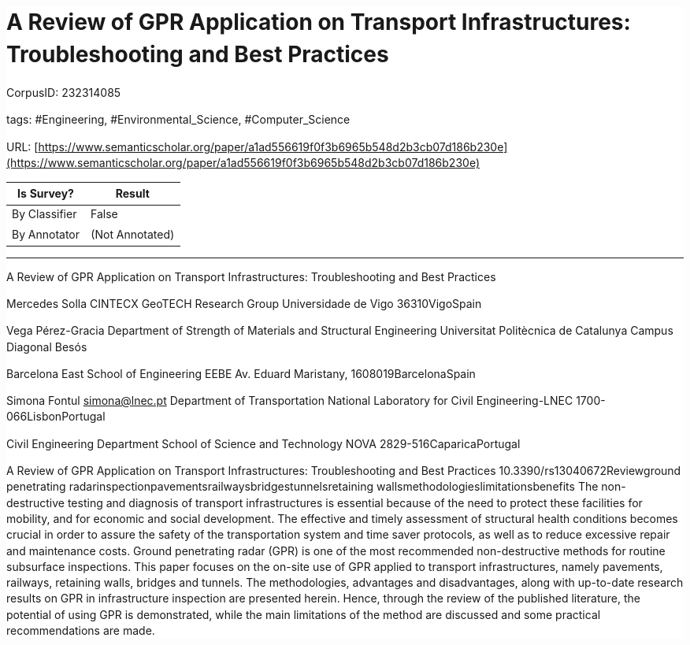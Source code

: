 # A Review of GPR Application on Transport Infrastructures: Troubleshooting and Best Practices

CorpusID: 232314085
 
tags: #Engineering, #Environmental_Science, #Computer_Science

URL: [https://www.semanticscholar.org/paper/a1ad556619f0f3b6965b548d2b3cb07d186b230e](https://www.semanticscholar.org/paper/a1ad556619f0f3b6965b548d2b3cb07d186b230e)
 
| Is Survey?        | Result          |
| ----------------- | --------------- |
| By Classifier     | False |
| By Annotator      | (Not Annotated) |

---

A Review of GPR Application on Transport Infrastructures: Troubleshooting and Best Practices


Mercedes Solla 
CINTECX
GeoTECH Research Group
Universidade de Vigo
36310VigoSpain

Vega Pérez-Gracia 
Department of Strength of Materials and Structural Engineering
Universitat Politècnica de Catalunya
Campus Diagonal Besós

Barcelona East School of Engineering
EEBE
Av. Eduard Maristany, 1608019BarcelonaSpain

Simona Fontul simona@lnec.pt 
Department of Transportation
National Laboratory for Civil Engineering-LNEC
1700-066LisbonPortugal

Civil Engineering Department
School of Science and Technology
NOVA
2829-516CaparicaPortugal

A Review of GPR Application on Transport Infrastructures: Troubleshooting and Best Practices
10.3390/rs13040672Reviewground penetrating radarinspectionpavementsrailwaysbridgestunnelsretaining wallsmethodologieslimitationsbenefits
The non-destructive testing and diagnosis of transport infrastructures is essential because of the need to protect these facilities for mobility, and for economic and social development. The effective and timely assessment of structural health conditions becomes crucial in order to assure the safety of the transportation system and time saver protocols, as well as to reduce excessive repair and maintenance costs. Ground penetrating radar (GPR) is one of the most recommended non-destructive methods for routine subsurface inspections. This paper focuses on the on-site use of GPR applied to transport infrastructures, namely pavements, railways, retaining walls, bridges and tunnels. The methodologies, advantages and disadvantages, along with up-to-date research results on GPR in infrastructure inspection are presented herein. Hence, through the review of the published literature, the potential of using GPR is demonstrated, while the main limitations of the method are discussed and some practical recommendations are made.
